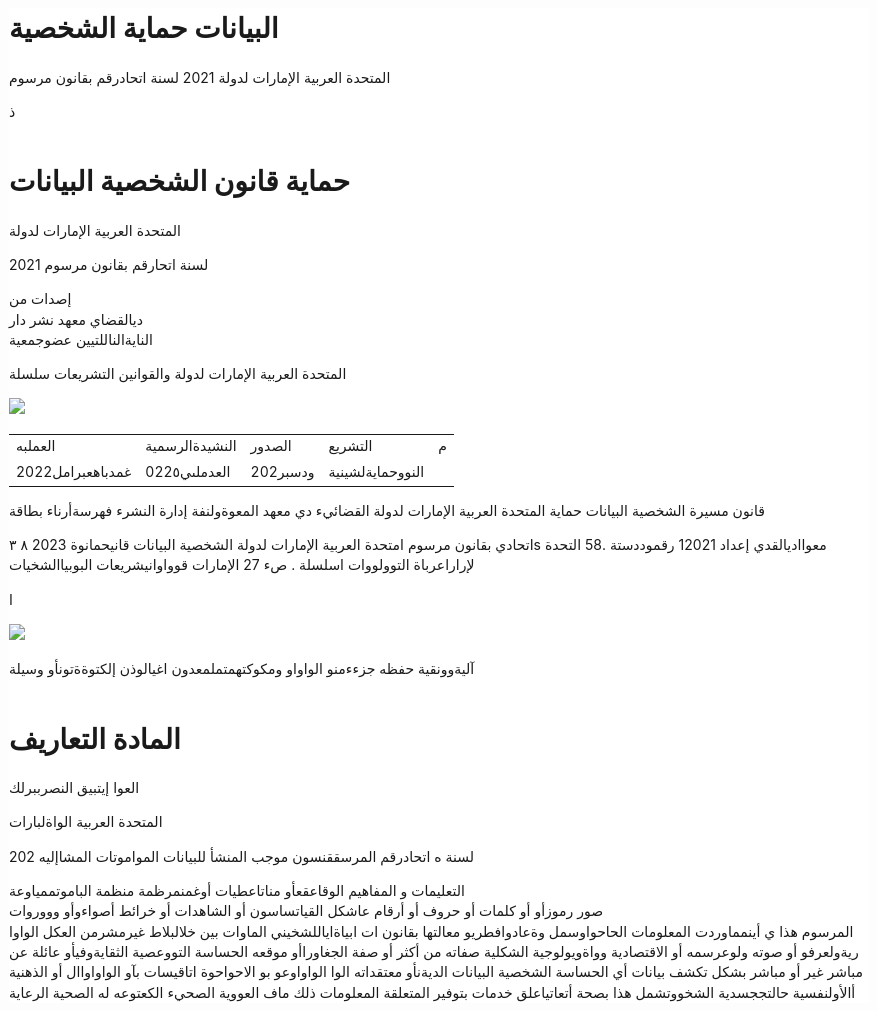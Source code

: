 # البيانات حماية الشخصية

المتحدة العربية الإمارات لدولة 2021 لسنة اتحادرقم بقانون مرسوم

ذ

# حماية قانون الشخصية البيانات

المتحدة العربية الإمارات لدولة

2021 لسنة اتحارقم بقانون مرسوم

إصدات من   
ديالقضاي معهد نشر دار   
النايةالناللتيين عضوجمعية

المتحدة العربية الإمارات لدولة والقوانين التشريعات سلسلة

![](images/f07de86cf9ba5e2d61e87458e2bf7605513a614a81181e11eccd4f42882857d1.jpg)

<table><tr><td rowspan=1 colspan=1>العملبه</td><td rowspan=1 colspan=1>النشيدةالرسمية</td><td rowspan=1 colspan=1>الصدور</td><td rowspan=1 colspan=1>التشريع</td><td rowspan=1 colspan=1>م</td></tr><tr><td rowspan=1 colspan=1>غمدباهعبرامل2022</td><td rowspan=1 colspan=1>العدملىي022٥</td><td rowspan=1 colspan=1>ودسبر202</td><td rowspan=1 colspan=1>النووحمايةلشينية</td><td rowspan=1 colspan=1></td></tr></table>

قانون مسيرة الشخصية البيانات حماية المتحدة العربية الإمارات لدولة القضائيء دي معهد المعوةولنفة إدارة النشرء فهرسةأرناء بطاقة

اتحادي بقانون مرسوم امتحدة العربية الإمارات لدولة الشخصية البيانات قانيحمانوة 2023 ٨ ٣s معوااديالقدي إعداد 12021 رقموددستة .58 التحدة لإراراعرباة التوولووات اسلسلة . صء 27 الإمارات قوواوانيشريعات البوبياالشخيات

ا

![](images/d98ca479cc5b5a8314124f87a1cd7af307957e3b22cf19a922eb3f68bf53ba86.jpg)

آليةوونقية حفظه جزءءمنو الواواو ومكوكتهمتملمعدون اغيالوذن إلكتوةةتونأو وسيلة

# المادة التعاريف

العوا إيتبيق النصرببرلك

المتحدة العربية الواةلبارات

لسنة ه اتحادرقم المرسققنسون موجب المنشأ للبيانات المواموتات المشاإليه 202

التعليمات و المفاهيم الوقاعقعأو مناتاعطيات أوغمنمرظمة منظمة الباموتممياوعة   
صور رموزأو أو كلمات أو حروف أو أرقام عاشكل القياتساسون أو الشاهدات أو خرائط أصواءوأو وووروات   
المرسوم هذا ي أينمماوردت المعلومات الحاحواوسمل وةعادوافطريو معالتها بقانون ات ابياةاياللشخيني الماوات بين خلالبلاط غيرمشرمن العكل الواوا ريةولعرفو أو صوته ولوعرسمه أو الاقتصادية وواةويولوجية الشكلية صفاته من أكثر أو صفة الجغاوراأو موقعه الحساسة التووعصية الثقايةوفيأو عائلة عن مباشر غير أو مباشر بشكل تكشف بيانات أي الحساسة الشخصية البيانات الديةنأو معتقداته الوا الواواوعو بو الاحواحوة اتاقيسات بآو الواواواال أو الذهنية أالأولنفسية حالتججسدية الشخووتشمل هذا بصحة أتعاتياعلق خدمات بتوفير المتعلقة المعلومات ذلك ماف العووية الصحيء الكعتوعه له الصحية الرعاية
